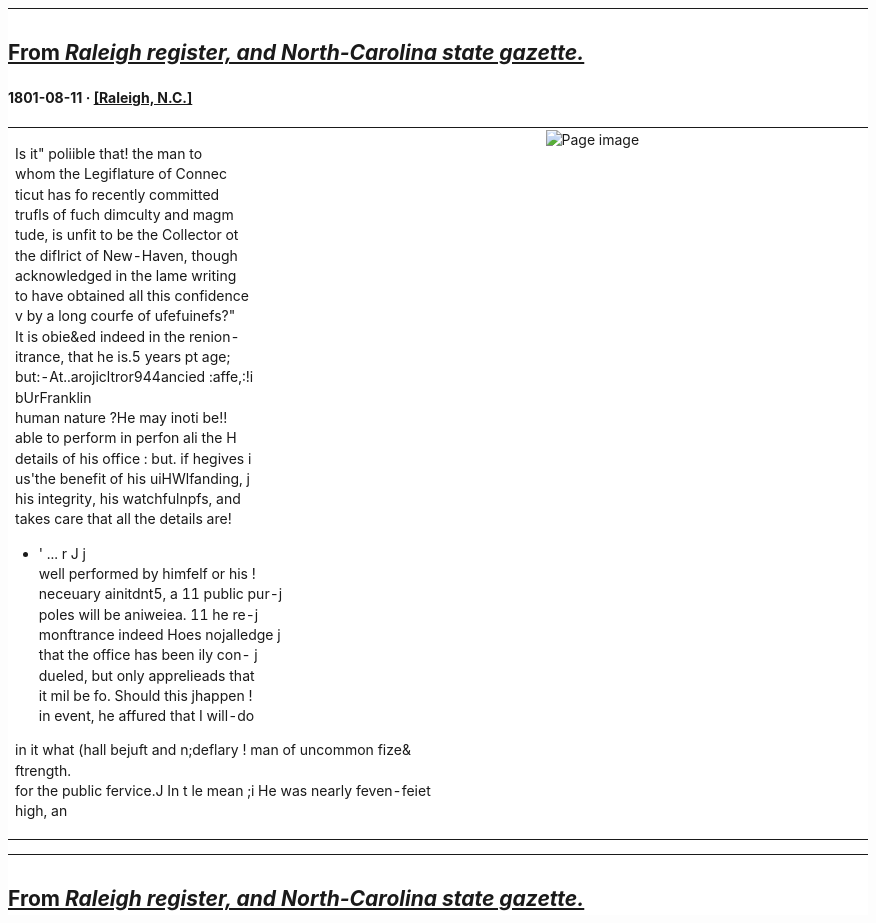 </tr></table>

---

## [From _Raleigh register, and North-Carolina state gazette._](https://newspapers.digitalnc.org/lccn/sn92073047/1801-08-11/ed-1/seq-4/)

#### 1801-08-11 &middot; [[Raleigh, N.C.]](http://dbpedia.org/resource/Raleigh%2C_North_Carolina)

<table style="width: 100%;"><tr><td style="width: 50%">

  
Is it&quot; poliible that! the man to  
whom the Legiflature of Connec  
ticut has fo recently committed  
trufls of fuch dimculty and magm  
tude, is unfit to be the Collector ot  
the diflrict of New-Haven, though  
acknowledged in the lame writing  
to have obtained all this confidence  
v by a long courfe of ufefuinefs?&quot;  
It is obie&amp;ed indeed in the renion-  
itrance, that he is.5 years pt age;  
but:-At..arojicltror944ancied :affe,:!i  
bUrFranklin  
human nature ?He may inoti be!!  
able to perform in perfon ali the H  
details of his office : but. if hegives i  
us&#x27;the benefit of his uiHWlfanding, j  
his integrity, his watchfulnpfs, and  
takes care that all the details are!  
- &#x27; ... r J j  
well performed by himfelf or his !  
neceuary ainitdnt5, a 11 public pur-j  
poles will be aniweiea. 11 he re-j  
monftrance indeed Hoes nojalledge j  
that the office has been ily con- j  
dueled, but only apprelieads that  
it mil be fo. Should this jhappen !  
in event, he affured that I will-do  
  
in it what (hall bejuft and n;deflary ! man of uncommon fize&amp; ftrength.  
for the public fervice.J In t le mean ;i He was nearly feven-feiet high, an
</td><td style="width: 50%; max-height: 75%; margin: auto; display: block;">
<img alt="Page image" src="https://newspapers.digitalnc.org/images/iiif/batch_ncu_RalRegNCWA13n_ver01%2Fdata%2F1801081101%2F0371.jp2/pct:42.41896131056117,12.329779372954713,36.51097943534332,21.260424363981844/!600,600/0/default.jpg"/>
</td>
</tr></table>

---

## [From _Raleigh register, and North-Carolina state gazette._](https://newspapers.digitalnc.org/lccn/sn92073047/1801-08-11/ed-1/seq-4/)
